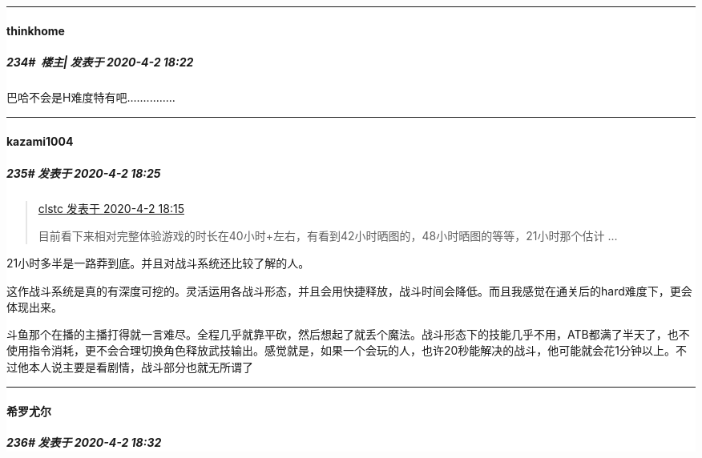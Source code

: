 





*****

####  thinkhome  
##### 234#         楼主| 发表于 2020-4-2 18:22




巴哈不会是H难度特有吧...............







*****

####  kazami1004  
##### 235#       发表于 2020-4-2 18:25



<blockquote><a href="httphttps://bbs.saraba1st.com/2b/forum.php?mod=redirect&amp;goto=findpost&amp;pid=46958305&amp;ptid=1921682" target="_blank">clstc 发表于 2020-4-2 18:15</a>

目前看下来相对完整体验游戏的时长在40小时+左右，有看到42小时晒图的，48小时晒图的等等，21小时那个估计 ...</blockquote>
 21小时多半是一路莽到底。并且对战斗系统还比较了解的人。

 这作战斗系统是真的有深度可挖的。灵活运用各战斗形态，并且会用快捷释放，战斗时间会降低。而且我感觉在通关后的hard难度下，更会体现出来。

 斗鱼那个在播的主播打得就一言难尽。全程几乎就靠平砍，然后想起了就丢个魔法。战斗形态下的技能几乎不用，ATB都满了半天了，也不使用指令消耗，更不会合理切换角色释放武技输出。感觉就是，如果一个会玩的人，也许20秒能解决的战斗，他可能就会花1分钟以上。不过他本人说主要是看剧情，战斗部分也就无所谓了







*****

####  希罗尤尔  
##### 236#       发表于 2020-4-2 18:32



